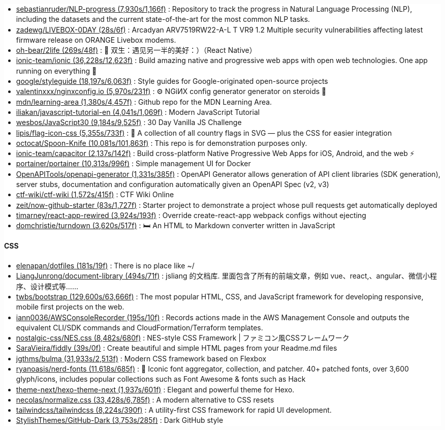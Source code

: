 * [sebastianruder/NLP-progress (7,930s/1,166f)](https://github.com/sebastianruder/NLP-progress) : Repository to track the progress in Natural Language Processing (NLP), including the datasets and the current state-of-the-art for the most common NLP tasks.
* [zadewg/LIVEBOX-0DAY (28s/6f)](https://github.com/zadewg/LIVEBOX-0DAY) : Arcadyan ARV7519RW22-A-L T VR9 1.2 Multiple security vulnerabilities affecting latest firmware release on ORANGE Livebox modems.
* [oh-bear/2life (269s/48f)](https://github.com/oh-bear/2life) : 💌 双生：遇见另一半的美好：）（React Native）
* [ionic-team/ionic (36,228s/12,623f)](https://github.com/ionic-team/ionic) : Build amazing native and progressive web apps with open web technologies. One app running on everything 🎉
* [google/styleguide (18,197s/6,063f)](https://github.com/google/styleguide) : Style guides for Google-originated open-source projects
* [valentinxxx/nginxconfig.io (5,970s/231f)](https://github.com/valentinxxx/nginxconfig.io) : ⚙️ NGiИX config generator generator on steroids 💉
* [mdn/learning-area (1,380s/4,457f)](https://github.com/mdn/learning-area) : Github repo for the MDN Learning Area.
* [iliakan/javascript-tutorial-en (4,041s/1,069f)](https://github.com/iliakan/javascript-tutorial-en) : Modern JavaScript Tutorial
* [wesbos/JavaScript30 (9,184s/9,525f)](https://github.com/wesbos/JavaScript30) : 30 Day Vanilla JS Challenge
* [lipis/flag-icon-css (5,355s/733f)](https://github.com/lipis/flag-icon-css) : 🎏 A collection of all country flags in SVG — plus the CSS for easier integration
* [octocat/Spoon-Knife (10,081s/101,863f)](https://github.com/octocat/Spoon-Knife) : This repo is for demonstration purposes only.
* [ionic-team/capacitor (2,137s/142f)](https://github.com/ionic-team/capacitor) : Build cross-platform Native Progressive Web Apps for iOS, Android, and the web ⚡️
* [portainer/portainer (10,313s/996f)](https://github.com/portainer/portainer) : Simple management UI for Docker
* [OpenAPITools/openapi-generator (1,331s/385f)](https://github.com/OpenAPITools/openapi-generator) : OpenAPI Generator allows generation of API client libraries (SDK generation), server stubs, documentation and configuration automatically given an OpenAPI Spec (v2, v3)
* [ctf-wiki/ctf-wiki (1,572s/415f)](https://github.com/ctf-wiki/ctf-wiki) : CTF Wiki Online
* [zeit/now-github-starter (83s/1,727f)](https://github.com/zeit/now-github-starter) : Starter project to demonstrate a project whose pull requests get automatically deployed
* [timarney/react-app-rewired (3,924s/193f)](https://github.com/timarney/react-app-rewired) : Override create-react-app webpack configs without ejecting
* [domchristie/turndown (3,620s/517f)](https://github.com/domchristie/turndown) : 🛏 An HTML to Markdown converter written in JavaScript

#### CSS
* [elenapan/dotfiles (181s/19f)](https://github.com/elenapan/dotfiles) : There is no place like ~/
* [LiangJunrong/document-library (494s/71f)](https://github.com/LiangJunrong/document-library) : jsliang 的文档库. 里面包含了所有的前端文章，例如 vue、react,、angular、微信小程序、设计模式等……
* [twbs/bootstrap (129,600s/63,666f)](https://github.com/twbs/bootstrap) : The most popular HTML, CSS, and JavaScript framework for developing responsive, mobile first projects on the web.
* [iann0036/AWSConsoleRecorder (195s/10f)](https://github.com/iann0036/AWSConsoleRecorder) : Records actions made in the AWS Management Console and outputs the equivalent CLI/SDK commands and CloudFormation/Terraform templates.
* [nostalgic-css/NES.css (8,482s/680f)](https://github.com/nostalgic-css/NES.css) : NES-style CSS Framework | ファミコン風CSSフレームワーク
* [SaraVieira/fiddly (39s/0f)](https://github.com/SaraVieira/fiddly) : Create beautiful and simple HTML pages from your Readme.md files
* [jgthms/bulma (31,933s/2,513f)](https://github.com/jgthms/bulma) : Modern CSS framework based on Flexbox
* [ryanoasis/nerd-fonts (11,618s/685f)](https://github.com/ryanoasis/nerd-fonts) : 🔡 Iconic font aggregator, collection, and patcher. 40+ patched fonts, over 3,600 glyph/icons, includes popular collections such as Font Awesome & fonts such as Hack
* [theme-next/hexo-theme-next (1,937s/601f)](https://github.com/theme-next/hexo-theme-next) : Elegant and powerful theme for Hexo.
* [necolas/normalize.css (33,428s/6,785f)](https://github.com/necolas/normalize.css) : A modern alternative to CSS resets
* [tailwindcss/tailwindcss (8,224s/390f)](https://github.com/tailwindcss/tailwindcss) : A utility-first CSS framework for rapid UI development.
* [StylishThemes/GitHub-Dark (3,753s/285f)](https://github.com/StylishThemes/GitHub-Dark) : Dark GitHub style